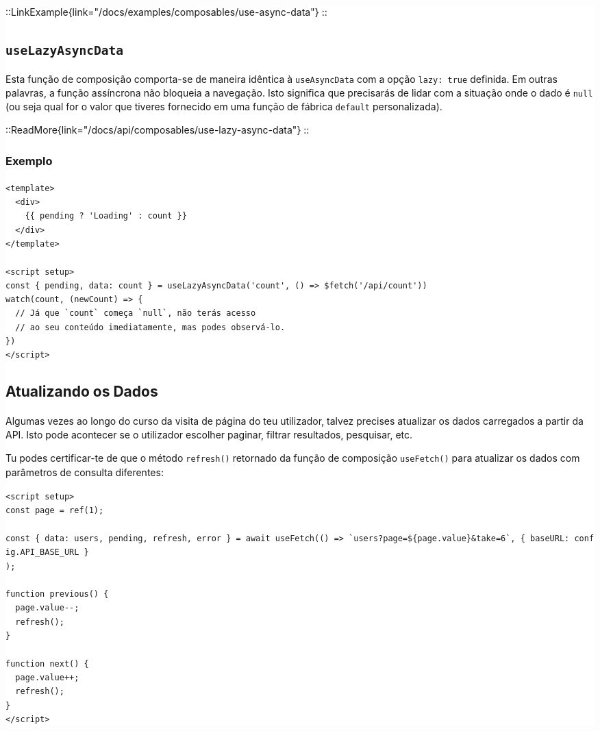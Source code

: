 ::LinkExample{link="/docs/examples/composables/use-async-data"}
::

## `useLazyAsyncData`

Esta função de composição comporta-se de maneira idêntica à `useAsyncData` com a opção `lazy: true` definida. Em outras palavras, a função assíncrona não bloqueia a navegação. Isto significa que precisarás de lidar com a situação onde o dado é `null` (ou seja qual for o valor que tiveres fornecido em uma função de fábrica `default` personalizada).

::ReadMore{link="/docs/api/composables/use-lazy-async-data"}
::

### Exemplo

```vue
<template>
  <div>
    {{ pending ? 'Loading' : count }}
  </div>
</template>

<script setup>
const { pending, data: count } = useLazyAsyncData('count', () => $fetch('/api/count'))
watch(count, (newCount) => {
  // Já que `count` começa `null`, não terás acesso
  // ao seu conteúdo imediatamente, mas podes observá-lo.
})
</script>
```

## Atualizando os Dados

Algumas vezes ao longo do curso da visita de página do teu utilizador, talvez precises atualizar os dados carregados a partir da API. Isto pode acontecer se o utilizador escolher paginar, filtrar resultados, pesquisar, etc.

Tu podes certificar-te de que o método `refresh()` retornado da função de composição `useFetch()` para atualizar os dados com parâmetros de consulta diferentes:

```vue
<script setup>
const page = ref(1);

const { data: users, pending, refresh, error } = await useFetch(() => `users?page=${page.value}&take=6`, { baseURL: config.API_BASE_URL }
);

function previous() {
  page.value--;
  refresh();
}

function next() {
  page.value++;
  refresh();
}
</script>
```
